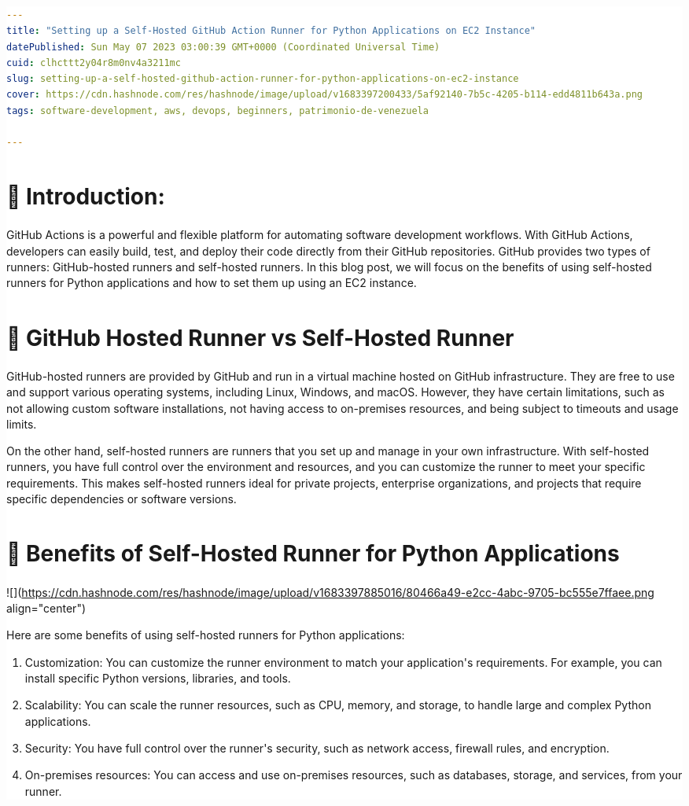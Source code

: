 ```yaml
---
title: "Setting up a Self-Hosted GitHub Action Runner for Python Applications on EC2 Instance"
datePublished: Sun May 07 2023 03:00:39 GMT+0000 (Coordinated Universal Time)
cuid: clhcttt2y04r8m0nv4a3211mc
slug: setting-up-a-self-hosted-github-action-runner-for-python-applications-on-ec2-instance
cover: https://cdn.hashnode.com/res/hashnode/image/upload/v1683397200433/5af92140-7b5c-4205-b114-edd4811b643a.png
tags: software-development, aws, devops, beginners, patrimonio-de-venezuela

---
```


# **📍 Introduction:**

GitHub Actions is a powerful and flexible platform for automating software development workflows. With GitHub Actions, developers can easily build, test, and deploy their code directly from their GitHub repositories. GitHub provides two types of runners: GitHub-hosted runners and self-hosted runners. In this blog post, we will focus on the benefits of using self-hosted runners for Python applications and how to set them up using an EC2 instance.

# **📍** GitHub Hosted Runner vs Self-Hosted Runner

GitHub-hosted runners are provided by GitHub and run in a virtual machine hosted on GitHub infrastructure. They are free to use and support various operating systems, including Linux, Windows, and macOS. However, they have certain limitations, such as not allowing custom software installations, not having access to on-premises resources, and being subject to timeouts and usage limits.

On the other hand, self-hosted runners are runners that you set up and manage in your own infrastructure. With self-hosted runners, you have full control over the environment and resources, and you can customize the runner to meet your specific requirements. This makes self-hosted runners ideal for private projects, enterprise organizations, and projects that require specific dependencies or software versions.

# **📍** Benefits of Self-Hosted Runner for Python Applications

![](https://cdn.hashnode.com/res/hashnode/image/upload/v1683397885016/80466a49-e2cc-4abc-9705-bc555e7ffaee.png align="center")

Here are some benefits of using self-hosted runners for Python applications:

1. Customization: You can customize the runner environment to match your application's requirements. For example, you can install specific Python versions, libraries, and tools.
    
2. Scalability: You can scale the runner resources, such as CPU, memory, and storage, to handle large and complex Python applications.
    
3. Security: You have full control over the runner's security, such as network access, firewall rules, and encryption.
    
4. On-premises resources: You can access and use on-premises resources, such as databases, storage, and services, from your runner.
    